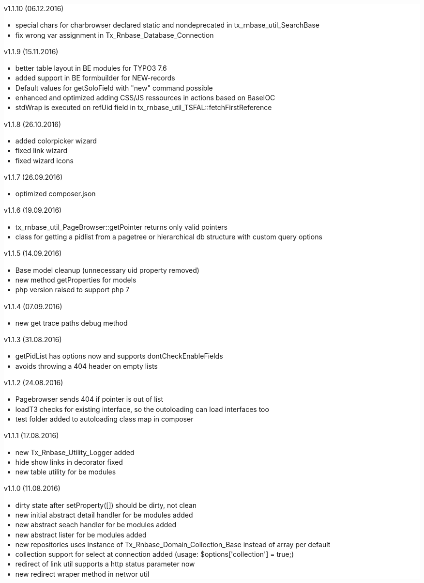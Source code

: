 v1.1.10 (06.12.2016)
 *  special chars for charbrowser declared static and nondeprecated in tx_rnbase_util_SearchBase
 *  fix wrong var assignment in Tx_Rnbase_Database_Connection

v1.1.9 (15.11.2016)
 *  better table layout in BE modules for TYPO3 7.6
 *  added support in BE formbuilder for NEW-records
 *  Default values for getSoloField with "new" command possible
 *  enhanced and optimized adding CSS/JS ressources in actions based on BaseIOC
 *  stdWrap is executed on refUid field in tx_rnbase_util_TSFAL::fetchFirstReference

v1.1.8 (26.10.2016)
 *  added colorpicker wizard
 *  fixed link wizard
 *  fixed wizard icons

v1.1.7 (26.09.2016)
 *  optimized composer.json

v1.1.6 (19.09.2016)
 *  tx_rnbase_util_PageBrowser::getPointer returns only valid pointers
 *  class for getting a pidlist from a pagetree or hierarchical db structure with custom query options

v1.1.5 (14.09.2016)
 *  Base model cleanup (unnecessary uid property removed)
 *  new method getProperties for models
 *  php version raised to support php 7

v1.1.4 (07.09.2016)
 *  new get trace paths debug method

v1.1.3 (31.08.2016)
 *  getPidList has options now and supports dontCheckEnableFields
 *  avoids throwing a 404 header on empty lists

v1.1.2 (24.08.2016)
 *  Pagebrowser sends 404 if pointer is out of list
 *  loadT3 checks for existing interface, so the outoloading can load interfaces too
 *  test folder added to autoloading class map in composer

v1.1.1 (17.08.2016)
 *  new Tx_Rnbase_Utility_Logger added
 *  hide show links in decorator fixed
 *  new table utility for be modules

v1.1.0 (11.08.2016)
 *  dirty state after setProperty([]) should be dirty, not clean
 *  new initial abstract detail handler for be modules added
 *  new abstract seach handler for be modules added
 *  new abstract lister for be modules added
 *  new repositories uses instance of Tx_Rnbase_Domain_Collection_Base instead of array per default
 *  collection support for select at connection added (usage: $options['collection'] = true;)
 *  redirect of link util supports a http status parameter now
 *  new redirect wraper method in networ util
